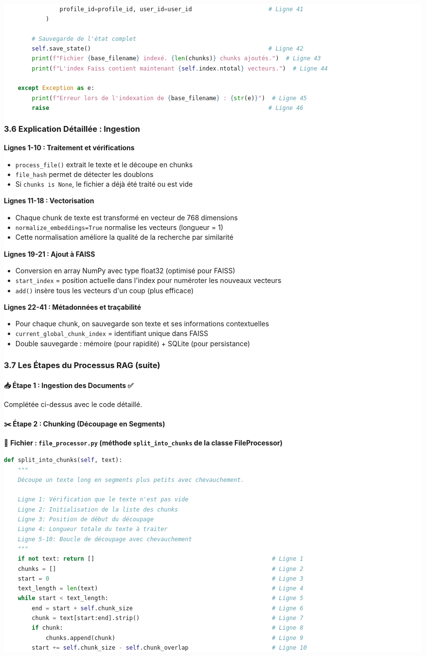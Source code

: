 ```python
                profile_id=profile_id, user_id=user_id                      # Ligne 41
            )
        
        # Sauvegarde de l'état complet
        self.save_state()                                                   # Ligne 42
        print(f"Fichier {base_filename} indexé. {len(chunks)} chunks ajoutés.")  # Ligne 43
        print(f"L'index Faiss contient maintenant {self.index.ntotal} vecteurs.")  # Ligne 44
        
    except Exception as e:
        print(f"Erreur lors de l'indexation de {base_filename} : {str(e)}")  # Ligne 45
        raise                                                               # Ligne 46
```

### 3.6 Explication Détaillée : Ingestion

**Lignes 1-10 : Traitement et vérifications**
- `process_file()` extrait le texte et le découpe en chunks
- `file_hash` permet de détecter les doublons
- Si `chunks is None`, le fichier a déjà été traité ou est vide

**Lignes 11-18 : Vectorisation**
- Chaque chunk de texte est transformé en vecteur de 768 dimensions
- `normalize_embeddings=True` normalise les vecteurs (longueur = 1)
- Cette normalisation améliore la qualité de la recherche par similarité

**Lignes 19-21 : Ajout à FAISS**
- Conversion en array NumPy avec type float32 (optimisé pour FAISS)
- `start_index` = position actuelle dans l'index pour numéroter les nouveaux vecteurs
- `add()` insère tous les vecteurs d'un coup (plus efficace)

**Lignes 22-41 : Métadonnées et traçabilité**
- Pour chaque chunk, on sauvegarde son texte et ses informations contextuelles
- `current_global_chunk_index` = identifiant unique dans FAISS
- Double sauvegarde : mémoire (pour rapidité) + SQLite (pour persistance)

### 3.7 Les Étapes du Processus RAG (suite)

#### 📥 **Étape 1 : Ingestion des Documents** ✅

Complétée ci-dessus avec le code détaillé.

#### ✂️ **Étape 2 : Chunking (Découpage en Segments)**

📁 **Fichier : `file_processor.py` (méthode `split_into_chunks` de la classe FileProcessor)**

```python
def split_into_chunks(self, text):
    """
    Découpe un texte long en segments plus petits avec chevauchement.
    
    Ligne 1: Vérification que le texte n'est pas vide
    Ligne 2: Initialisation de la liste des chunks
    Ligne 3: Position de début du découpage
    Ligne 4: Longueur totale du texte à traiter
    Ligne 5-10: Boucle de découpage avec chevauchement
    """
    if not text: return []                                                   # Ligne 1
    chunks = []                                                              # Ligne 2
    start = 0                                                                # Ligne 3
    text_length = len(text)                                                  # Ligne 4
    while start < text_length:                                               # Ligne 5
        end = start + self.chunk_size                                        # Ligne 6
        chunk = text[start:end].strip()                                      # Ligne 7
        if chunk:                                                            # Ligne 8
            chunks.append(chunk)                                             # Ligne 9
        start += self.chunk_size - self.chunk_overlap                        # Ligne 10
```